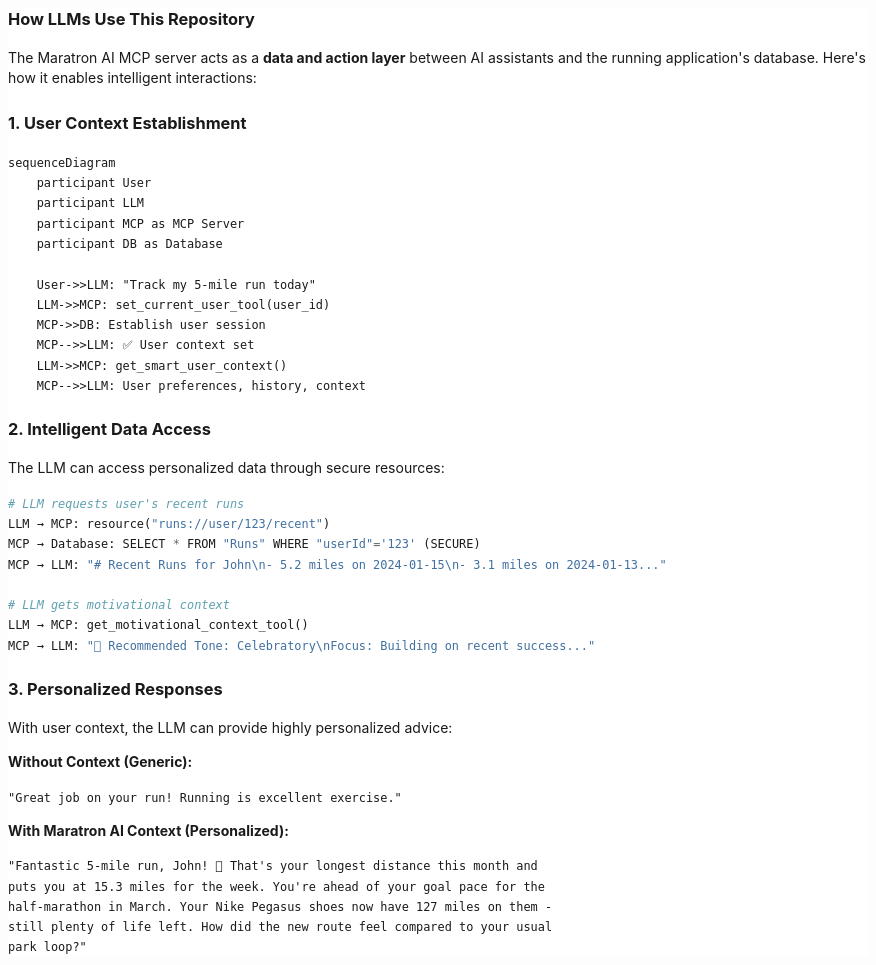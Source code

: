 ### How LLMs Use This Repository

The Maratron AI MCP server acts as a **data and action layer** between AI assistants and the running application's database. Here's how it enables intelligent interactions:

### 1. User Context Establishment

```mermaid
sequenceDiagram
    participant User
    participant LLM
    participant MCP as MCP Server
    participant DB as Database
    
    User->>LLM: "Track my 5-mile run today"
    LLM->>MCP: set_current_user_tool(user_id)
    MCP->>DB: Establish user session
    MCP-->>LLM: ✅ User context set
    LLM->>MCP: get_smart_user_context()
    MCP-->>LLM: User preferences, history, context
```

### 2. Intelligent Data Access

The LLM can access personalized data through secure resources:

```python
# LLM requests user's recent runs
LLM → MCP: resource("runs://user/123/recent")
MCP → Database: SELECT * FROM "Runs" WHERE "userId"='123' (SECURE)
MCP → LLM: "# Recent Runs for John\n- 5.2 miles on 2024-01-15\n- 3.1 miles on 2024-01-13..."

# LLM gets motivational context
LLM → MCP: get_motivational_context_tool()
MCP → LLM: "💪 Recommended Tone: Celebratory\nFocus: Building on recent success..."
```

### 3. Personalized Responses

With user context, the LLM can provide highly personalized advice:

**Without Context (Generic):**
```
"Great job on your run! Running is excellent exercise."
```

**With Maratron AI Context (Personalized):**
```
"Fantastic 5-mile run, John! 🎉 That's your longest distance this month and 
puts you at 15.3 miles for the week. You're ahead of your goal pace for the 
half-marathon in March. Your Nike Pegasus shoes now have 127 miles on them - 
still plenty of life left. How did the new route feel compared to your usual 
park loop?"
```
